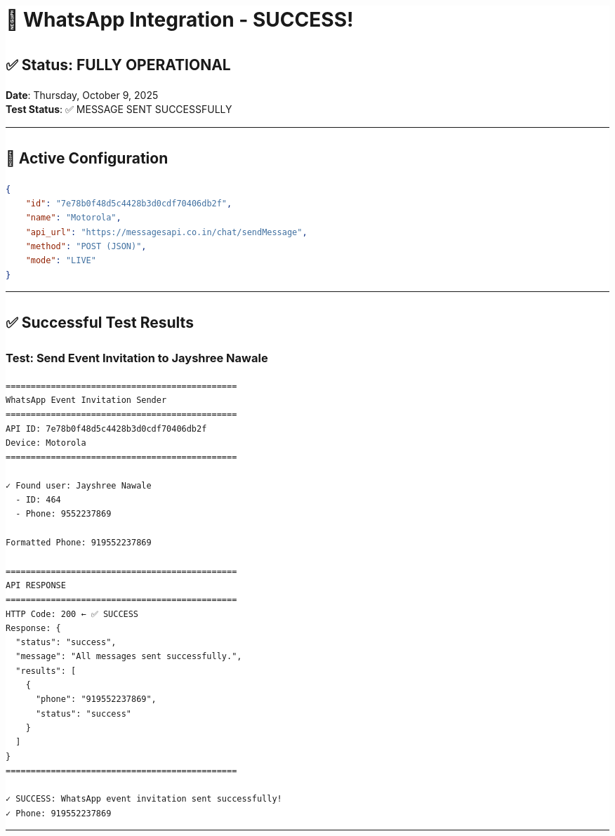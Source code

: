 # 🎉 WhatsApp Integration - SUCCESS!

## ✅ Status: FULLY OPERATIONAL

**Date**: Thursday, October 9, 2025  
**Test Status**: ✅ MESSAGE SENT SUCCESSFULLY

---

## 📱 Active Configuration

```json
{
    "id": "7e78b0f48d5c4428b3d0cdf70406db2f",
    "name": "Motorola",
    "api_url": "https://messagesapi.co.in/chat/sendMessage",
    "method": "POST (JSON)",
    "mode": "LIVE"
}
```

---

## ✅ Successful Test Results

### Test: Send Event Invitation to Jayshree Nawale

```
==============================================
WhatsApp Event Invitation Sender
==============================================
API ID: 7e78b0f48d5c4428b3d0cdf70406db2f
Device: Motorola
==============================================

✓ Found user: Jayshree Nawale
  - ID: 464
  - Phone: 9552237869

Formatted Phone: 919552237869

==============================================
API RESPONSE
==============================================
HTTP Code: 200 ← ✅ SUCCESS
Response: {
  "status": "success",
  "message": "All messages sent successfully.",
  "results": [
    {
      "phone": "919552237869",
      "status": "success"
    }
  ]
}
==============================================

✓ SUCCESS: WhatsApp event invitation sent successfully!
✓ Phone: 919552237869
```

---